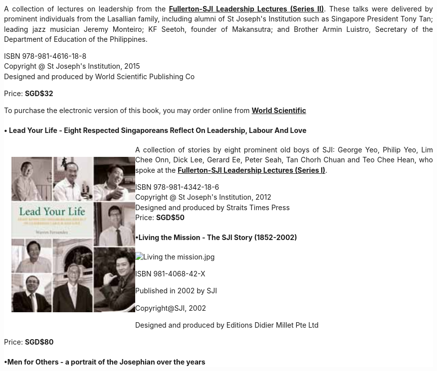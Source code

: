 <p style="text-align: justify;">A collection of lectures on leadership from the&nbsp;<a href="/news-and-events/the-fullerton-sji-leadership-lectures"><strong>Fullerton-SJI Leadership Lectures (Series II)</strong></a>. These talks were delivered by prominent individuals from the Lasallian family, including alumni of St Joseph&#39;s Institution such as Singapore President Tony Tan; leading jazz musician Jeremy Monteiro; KF Seetoh, founder of Makansutra; and Brother Armin Luistro, Secretary of the Department of Education of the Philippines.</p>

<p>ISBN 978-981-4616-18-8<br>Copyright @ St Joseph&#39;s Institution, 2015<br>Designed and produced by World Scientific Publishing Co  </p>
<p>Price:&nbsp;<strong>SGD$32</strong>  </p>
<p>To purchase the electronic version of this book, you may order online from&nbsp;<a href="http://www.worldscientific.com/worldscibooks/10.1142/9225"><strong>World Scientific</strong></a></p>



<h4 id="_ptoh_81486">• Lead Your Life - Eight Respected Singaporeans Reflect On Leadership, Labour And Love</h4>

<img src="/images/Lead%20yr%20Life-%20book%20info%20STP.jpeg" style="width:248px;height:360px;margin-left:15px;" align = "left">

<p style="text-align: justify;">A collection of stories by eight prominent old boys of SJI: George Yeo, Philip Yeo, Lim Chee Onn, Dick Lee, Gerard Ee, Peter Seah, Tan Chorh Chuan and Teo Chee Hean, who spoke at the&nbsp;<a href="/news-and-events/the-fullerton-sji-leadership-lectures"><strong>Fullerton-SJI Leadership Lectures (Series I)</strong></a>.</p>

<p>ISBN 978-981-4342-18-6<br>Copyright @ St Joseph&#39;s Institution, 2012<br>Designed and produced by Straits Times Press<br>Price:&nbsp;<strong>SGD$50</strong></p>


<h4 id="_ptoh_81487">•Living the Mission - The SJI Story (1852-2002)</h4>

![Living the mission.jpg](https://www.sji.edu.sg/qql/slot/u560/SJI%20Shop/Catalogue/Living%20the%20mission.jpg)  
  

ISBN 981-4068-42-X

Published in 2002 by SJI

Copyright@SJI, 2002

Designed and produced by Editions Didier Millet Pte Ltd

Price:&nbsp;**SGD$80**

 

<h4 id="_ptoh_81488">•Men for Others - a portrait of the Josephian over the years</h4>
